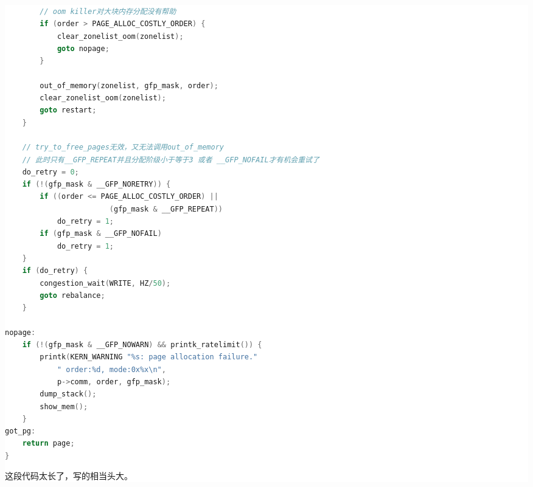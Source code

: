 ```c
        // oom killer对大块内存分配没有帮助
        if (order > PAGE_ALLOC_COSTLY_ORDER) {
            clear_zonelist_oom(zonelist);
            goto nopage;
        }

        out_of_memory(zonelist, gfp_mask, order);
        clear_zonelist_oom(zonelist);
        goto restart;
    }

    // try_to_free_pages无效，又无法调用out_of_memory
    // 此时只有__GFP_REPEAT并且分配阶级小于等于3 或者 __GFP_NOFAIL才有机会重试了
    do_retry = 0;
    if (!(gfp_mask & __GFP_NORETRY)) {
        if ((order <= PAGE_ALLOC_COSTLY_ORDER) ||
                        (gfp_mask & __GFP_REPEAT))
            do_retry = 1;
        if (gfp_mask & __GFP_NOFAIL)
            do_retry = 1;
    }
    if (do_retry) {
        congestion_wait(WRITE, HZ/50);
        goto rebalance;
    }

nopage:
    if (!(gfp_mask & __GFP_NOWARN) && printk_ratelimit()) {
        printk(KERN_WARNING "%s: page allocation failure."
            " order:%d, mode:0x%x\n",
            p->comm, order, gfp_mask);
        dump_stack();
        show_mem();
    }
got_pg:
    return page;
}
````

这段代码太长了，写的相当头大。
